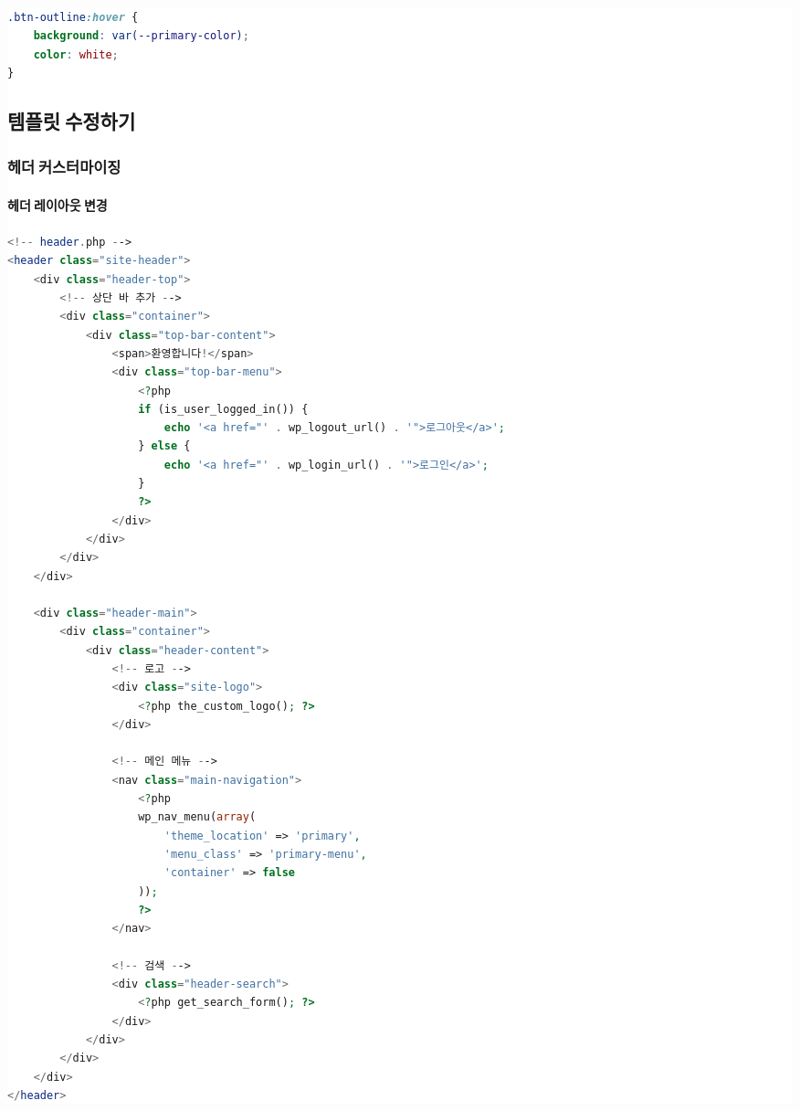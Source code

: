 ```css
.btn-outline:hover {
    background: var(--primary-color);
    color: white;
}
```

## 템플릿 수정하기

### 헤더 커스터마이징

#### 헤더 레이아웃 변경
```php
<!-- header.php -->
<header class="site-header">
    <div class="header-top">
        <!-- 상단 바 추가 -->
        <div class="container">
            <div class="top-bar-content">
                <span>환영합니다!</span>
                <div class="top-bar-menu">
                    <?php
                    if (is_user_logged_in()) {
                        echo '<a href="' . wp_logout_url() . '">로그아웃</a>';
                    } else {
                        echo '<a href="' . wp_login_url() . '">로그인</a>';
                    }
                    ?>
                </div>
            </div>
        </div>
    </div>
    
    <div class="header-main">
        <div class="container">
            <div class="header-content">
                <!-- 로고 -->
                <div class="site-logo">
                    <?php the_custom_logo(); ?>
                </div>
                
                <!-- 메인 메뉴 -->
                <nav class="main-navigation">
                    <?php
                    wp_nav_menu(array(
                        'theme_location' => 'primary',
                        'menu_class' => 'primary-menu',
                        'container' => false
                    ));
                    ?>
                </nav>
                
                <!-- 검색 -->
                <div class="header-search">
                    <?php get_search_form(); ?>
                </div>
            </div>
        </div>
    </div>
</header>
```
